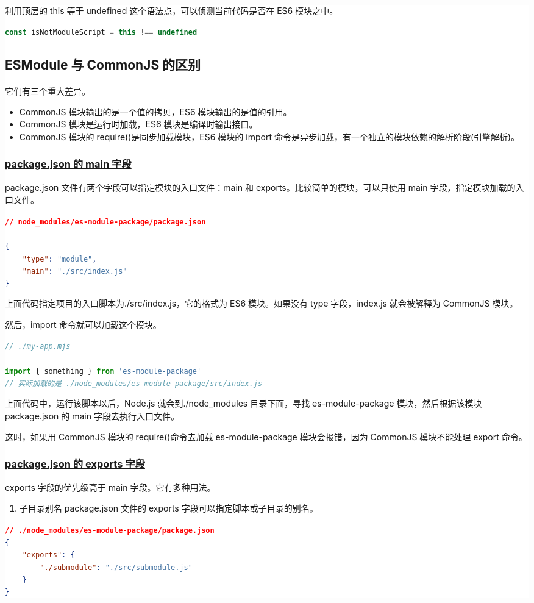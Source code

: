 利用顶层的 this 等于 undefined 这个语法点，可以侦测当前代码是否在 ES6 模块之中。

```js
const isNotModuleScript = this !== undefined
```

## ESModule 与 CommonJS 的区别

它们有三个重大差异。

- CommonJS 模块输出的是一个值的拷贝，ES6 模块输出的是值的引用。
- CommonJS 模块是运行时加载，ES6 模块是编译时输出接口。
- CommonJS 模块的 require()是同步加载模块，ES6 模块的 import 命令是异步加载，有一个独立的模块依赖的解析阶段(引擎解析)。

### [package.json 的 main 字段](https://es6.ruanyifeng.com/#docs/module-loader#package-json-%E7%9A%84-main-%E5%AD%97%E6%AE%B5)

package.json 文件有两个字段可以指定模块的入口文件：main 和 exports。比较简单的模块，可以只使用 main 字段，指定模块加载的入口文件。

```json
// node_modules/es-module-package/package.json

{
	"type": "module",
	"main": "./src/index.js"
}
```

上面代码指定项目的入口脚本为./src/index.js，它的格式为 ES6 模块。如果没有 type 字段，index.js 就会被解释为 CommonJS 模块。

然后，import 命令就可以加载这个模块。

```js
// ./my-app.mjs

import { something } from 'es-module-package'
// 实际加载的是 ./node_modules/es-module-package/src/index.js
```

上面代码中，运行该脚本以后，Node.js 就会到./node_modules 目录下面，寻找 es-module-package 模块，然后根据该模块 package.json 的 main 字段去执行入口文件。

这时，如果用 CommonJS 模块的 require()命令去加载 es-module-package 模块会报错，因为 CommonJS 模块不能处理 export 命令。

### [package.json 的 exports 字段](https://es6.ruanyifeng.com/#docs/module-loader#package-json-%E7%9A%84-exports-%E5%AD%97%E6%AE%B5)

exports 字段的优先级高于 main 字段。它有多种用法。

1. 子目录别名
   package.json 文件的 exports 字段可以指定脚本或子目录的别名。

```json
// ./node_modules/es-module-package/package.json
{
	"exports": {
		"./submodule": "./src/submodule.js"
	}
}
```
